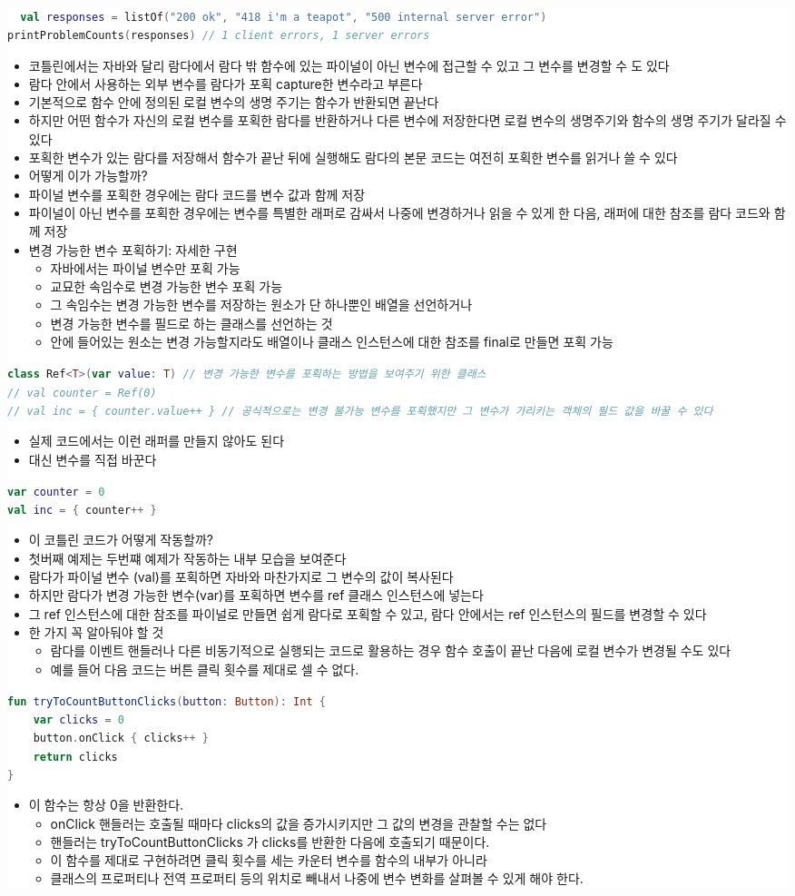 ```kotlin
  val responses = listOf("200 ok", "418 i'm a teapot", "500 internal server error")
printProblemCounts(responses) // 1 client errors, 1 server errors
```

- 코틀린에서는 자바와 달리 람다에서 람다 밖 함수에 있는 파이널이 아닌 변수에 접근할 수 있고 그 변수를 변경할 수 도 있다
- 람다 안에서 사용하는 외부 변수를 람다가 포획 capture한 변수라고 부른다
- 기본적으로 함수 안에 정의된 로컬 변수의 생명 주기는 함수가 반환되면 끝난다
- 하지만 어떤 함수가 자신의 로컬 변수를 포획한 람다를 반환하거나 다른 변수에 저장한다면 로컬 변수의 생명주기와 함수의 생명 주기가 달라질 수 있다
- 포획한 변수가 있는 람다를 저장해서 함수가 끝난 뒤에 실행해도 람다의 본문 코드는 여전히 포획한 변수를 읽거나 쓸 수 있다
- 어떻게 이가 가능할까?
- 파이널 변수를 포획한 경우에는 람다 코드를 변수 값과 함께 저장
- 파이널이 아닌 변수를 포획한 경우에는 변수를 특별한 래퍼로 감싸서 나중에 변경하거나 읽을 수 있게 한 다음, 래퍼에 대한 참조를 람다 코드와 함께 저장
- 변경 가능한 변수 포획하기: 자세한 구현
    - 자바에서는 파이널 변수만 포획 가능
    - 교묘한 속임수로 변경 가능한 변수 포획 가능
    - 그 속임수는 변경 가능한 변수를 저장하는 원소가 단 하나뿐인 배열을 선언하거나
    - 변경 가능한 변수를 필드로 하는 클래스를 선언하는 것
    - 안에 들어있는 원소는 변경 가능할지라도 배열이나 클래스 인스턴스에 대한 참조를 final로 만들면 포획 가능

```kotlin
class Ref<T>(var value: T) // 변경 가능한 변수를 포획하는 방법을 보여주기 위한 클래스 
// val counter = Ref(0)
// val inc = { counter.value++ } // 공식적으로는 변경 불가능 변수를 포획했지만 그 변수가 가리키는 객체의 필드 값을 바꿀 수 있다
```

- 실제 코드에서는 이런 래퍼를 만들지 않아도 된다
- 대신 변수를 직접 바꾼다

```kotlin
var counter = 0
val inc = { counter++ }
```

- 이 코틀린 코드가 어떻게 작동할까?
- 첫버째 예제는 두번쨰 예제가 작동하는 내부 모습을 보여준다
- 람다가 파이널 변수 (val)를 포획하면 자바와 마찬가지로 그 변수의 값이 복사된다
- 하지만 람다가 변경 가능한 변수(var)를 포획하면 변수를 ref 클래스 인스턴스에 넣는다
- 그 ref 인스턴스에 대한 참조를 파이널로 만들면 쉽게 람다로 포획할 수 있고, 람다 안에서는 ref 인스턴스의 필드를 변경할 수 있다
- 한 가지 꼭 알아둬야 할 것
    - 람다를 이벤트 핸들러나 다른 비동기적으로 실행되는 코드로 활용하는 경우 함수 호출이 끝난 다음에 로컬 변수가 변경될 수도 있다
    - 예를 들어 다음 코드는 버튼 클릭 횟수를 제대로 셀 수 없다.

```kotlin
fun tryToCountButtonClicks(button: Button): Int {
    var clicks = 0
    button.onClick { clicks++ }
    return clicks
}
```

- 이 함수는 항상 0을 반환한다.
    - onClick 핸들러는 호출될 때마다 clicks의 값을 증가시키지만 그 값의 변경을 관찰할 수는 없다
    - 핸들러는 tryToCountButtonClicks 가 clicks를 반환한 다음에 호출되기 때문이다.
    - 이 함수를 제대로 구현하려면 클릭 횟수를 세는 카운터 변수를 함수의 내부가 아니라
    - 클래스의 프로퍼티나 전역 프로퍼티 등의 위치로 빼내서 나중에 변수 변화를 살펴볼 수 있게 해야 한다.
